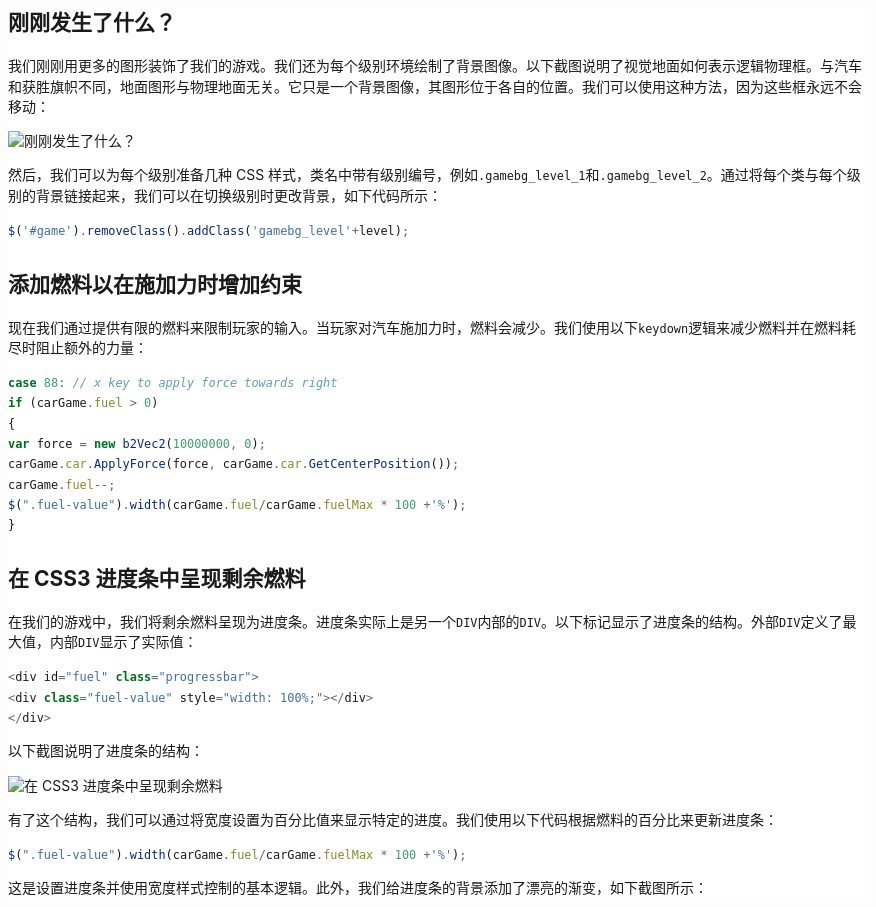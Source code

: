 ## 刚刚发生了什么？

我们刚刚用更多的图形装饰了我们的游戏。我们还为每个级别环境绘制了背景图像。以下截图说明了视觉地面如何表示逻辑物理框。与汽车和获胜旗帜不同，地面图形与物理地面无关。它只是一个背景图像，其图形位于各自的位置。我们可以使用这种方法，因为这些框永远不会移动：

![刚刚发生了什么？](img/1260_09_21.jpg)

然后，我们可以为每个级别准备几种 CSS 样式，类名中带有级别编号，例如`.gamebg_level_1`和`.gamebg_level_2`。通过将每个类与每个级别的背景链接起来，我们可以在切换级别时更改背景，如下代码所示：

```js
$('#game').removeClass().addClass('gamebg_level'+level);

```

## 添加燃料以在施加力时增加约束

现在我们通过提供有限的燃料来限制玩家的输入。当玩家对汽车施加力时，燃料会减少。我们使用以下`keydown`逻辑来减少燃料并在燃料耗尽时阻止额外的力量：

```js
case 88: // x key to apply force towards right
if (carGame.fuel > 0)
{
var force = new b2Vec2(10000000, 0);
carGame.car.ApplyForce(force, carGame.car.GetCenterPosition());
carGame.fuel--;
$(".fuel-value").width(carGame.fuel/carGame.fuelMax * 100 +'%');
}

```

## 在 CSS3 进度条中呈现剩余燃料

在我们的游戏中，我们将剩余燃料呈现为进度条。进度条实际上是另一个`DIV`内部的`DIV`。以下标记显示了进度条的结构。外部`DIV`定义了最大值，内部`DIV`显示了实际值：

```js
<div id="fuel" class="progressbar">
<div class="fuel-value" style="width: 100%;"></div>
</div>

```

以下截图说明了进度条的结构：

![在 CSS3 进度条中呈现剩余燃料](img/1260_09_23.jpg)

有了这个结构，我们可以通过将宽度设置为百分比值来显示特定的进度。我们使用以下代码根据燃料的百分比来更新进度条：

```js
$(".fuel-value").width(carGame.fuel/carGame.fuelMax * 100 +'%');

```

这是设置进度条并使用宽度样式控制的基本逻辑。此外，我们给进度条的背景添加了漂亮的渐变，如下截图所示：
